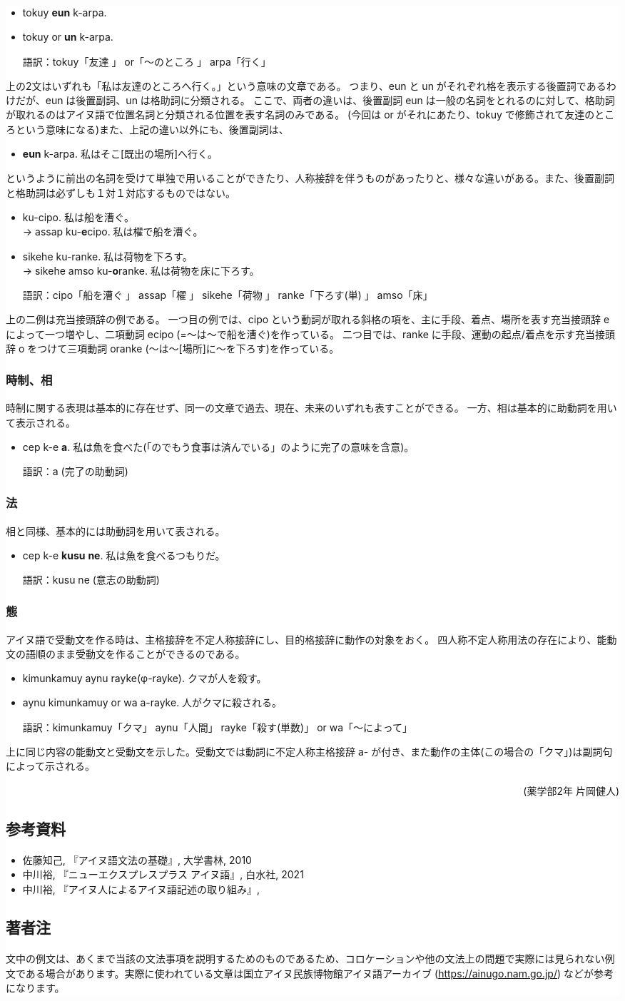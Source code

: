 - tokuy **eun** k-arpa.
- tokuy or **un** k-arpa.

  語訳：tokuy「友達 」 or「〜のところ 」 arpa「行く」

上の2文はいずれも「私は友達のところへ行く。」という意味の文章である。
つまり、eun と un がそれぞれ格を表示する後置詞であるわけだが、eun は後置副詞、un は格助詞に分類される。
ここで、両者の違いは、後置副詞 eun は一般の名詞をとれるのに対して、格助詞が取れるのはアイヌ語で位置名詞と分類される位置を表す名詞のみである。
(今回は or がそれにあたり、tokuy で修飾されて友達のところという意味になる)また、上記の違い以外にも、後置副詞は、

- **eun** k-arpa. 私はそこ\[既出の場所\]へ行く。  

というように前出の名詞を受けて単独で用いることができたり、人称接辞を伴うものがあったりと、様々な違いがある。また、後置副詞と格助詞は必ずしも１対１対応するものではない。

- ku-cipo. 私は船を漕ぐ。  
  → assap ku-**e**cipo. 私は櫂で船を漕ぐ。  

- sikehe ku-ranke. 私は荷物を下ろす。  
  → sikehe amso ku-**o**ranke. 私は荷物を床に下ろす。

  語訳：cipo「船を漕ぐ 」 assap「櫂 」 sikehe「荷物 」 ranke「下ろす(単) 」 amso「床」

上の二例は充当接頭辞の例である。
一つ目の例では、cipo という動詞が取れる斜格の項を、主に手段、着点、場所を表す充当接頭辞 e によって一つ増やし、二項動詞 ecipo (=〜は〜で船を漕ぐ)を作っている。
二つ目では、ranke に手段、運動の起点/着点を示す充当接頭辞 o をつけて三項動詞 oranke (〜は〜[場所]に〜を下ろす)を作っている。

### 時制、相

時制に関する表現は基本的に存在せず、同一の文章で過去、現在、未来のいずれも表すことができる。
一方、相は基本的に助動詞を用いて表示される。

- cep k-e **a**. 私は魚を食べた(「のでもう食事は済んでいる」のように完了の意味を含意)。  

  語訳：a (完了の助動詞)

### 法

相と同様、基本的には助動詞を用いて表される。

- cep k-e **kusu** **ne**. 私は魚を食べるつもりだ。  

  語訳：kusu ne (意志の助動詞)

### 態

アイヌ語で受動文を作る時は、主格接辞を不定人称接辞にし、目的格接辞に動作の対象をおく。
四人称不定人称用法の存在により、能動文の語順のまま受動文を作ることができるのである。

- kimunkamuy aynu rayke(φ-rayke). クマが人を殺す。
- aynu kimunkamuy or wa a-rayke. 人がクマに殺される。

  語訳：kimunkamuy「クマ」 aynu「人間」 rayke「殺す(単数)」 or wa「〜によって」

上に同じ内容の能動文と受動文を示した。受動文では動詞に不定人称主格接辞 a- が付き、また動作の主体(この場合の「クマ」)は副詞句によって示される。

<p style="text-align: right;">
(薬学部2年 片岡健人)
</p>

## 参考資料

- 佐藤知己, 『アイヌ語文法の基礎』, 大学書林, 2010
- 中川裕, 『ニューエクスプレスプラス アイヌ語』, 白水社, 2021
- 中川裕, 『アイヌ人によるアイヌ語記述の取り組み』, 

## 著者注

文中の例文は、あくまで当該の文法事項を説明するためのものであるため、コロケーションや他の文法上の問題で実際には見られない例文である場合があります。実際に使われている文章は国立アイヌ民族博物館アイヌ語アーカイブ (https://ainugo.nam.go.jp/) などが参考になります。
